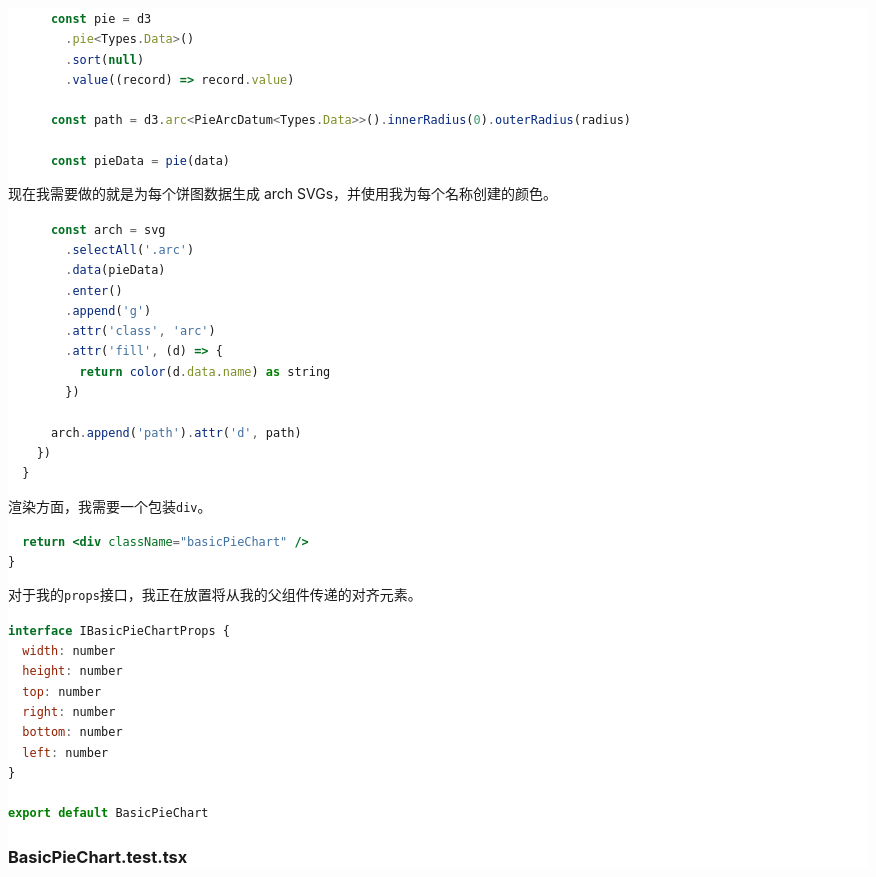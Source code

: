 ```jsx
      const pie = d3
        .pie<Types.Data>()
        .sort(null)
        .value((record) => record.value)

      const path = d3.arc<PieArcDatum<Types.Data>>().innerRadius(0).outerRadius(radius)

      const pieData = pie(data)

```

现在我需要做的就是为每个饼图数据生成 arch SVGs，并使用我为每个名称创建的颜色。

```jsx
      const arch = svg
        .selectAll('.arc')
        .data(pieData)
        .enter()
        .append('g')
        .attr('class', 'arc')
        .attr('fill', (d) => {
          return color(d.data.name) as string
        })

      arch.append('path').attr('d', path)
    })
  }

```

渲染方面，我需要一个包装`div`。

```jsx
  return <div className="basicPieChart" />
}

```

对于我的`props`接口，我正在放置将从我的父组件传递的对齐元素。

```jsx
interface IBasicPieChartProps {
  width: number
  height: number
  top: number
  right: number
  bottom: number
  left: number
}

export default BasicPieChart

```

### BasicPieChart.test.tsx

